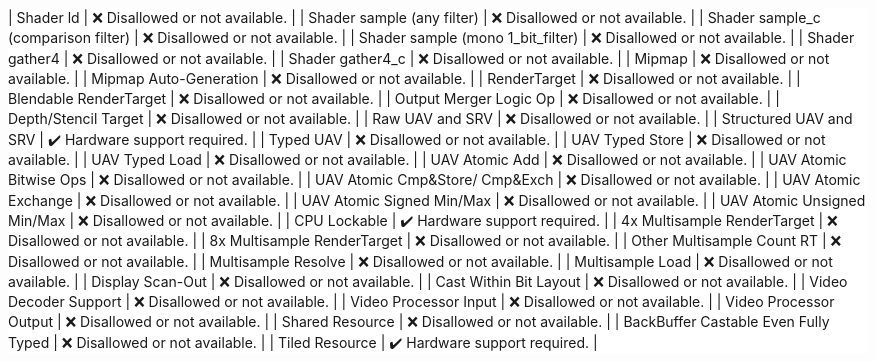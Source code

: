 | Shader ld | ❌ Disallowed or not available. |
| Shader sample (any filter) | ❌ Disallowed or not available. |
| Shader sample\_c (comparison filter) | ❌ Disallowed or not available. |
| Shader sample (mono 1\_bit\_filter) | ❌ Disallowed or not available. |
| Shader gather4 | ❌ Disallowed or not available. |
| Shader gather4\_c | ❌ Disallowed or not available. |
| Mipmap | ❌ Disallowed or not available. |
| Mipmap Auto-Generation | ❌ Disallowed or not available. |
| RenderTarget | ❌ Disallowed or not available. |
| Blendable RenderTarget | ❌ Disallowed or not available. |
| Output Merger Logic Op | ❌ Disallowed or not available. |
| Depth/Stencil Target | ❌ Disallowed or not available. |
| Raw UAV and SRV | ❌ Disallowed or not available. |
| Structured UAV and SRV | ✔️ Hardware support required. |
| Typed UAV | ❌ Disallowed or not available. |
| UAV Typed Store | ❌ Disallowed or not available. |
| UAV Typed Load | ❌ Disallowed or not available. |
| UAV Atomic Add | ❌ Disallowed or not available. |
| UAV Atomic Bitwise Ops | ❌ Disallowed or not available. |
| UAV Atomic Cmp&Store/ Cmp&Exch | ❌ Disallowed or not available. |
| UAV Atomic Exchange | ❌ Disallowed or not available. |
| UAV Atomic Signed Min/Max | ❌ Disallowed or not available. |
| UAV Atomic Unsigned Min/Max | ❌ Disallowed or not available. |
| CPU Lockable | ✔️ Hardware support required. |
| 4x Multisample RenderTarget | ❌ Disallowed or not available. |
| 8x Multisample RenderTarget | ❌ Disallowed or not available. |
| Other Multisample Count RT | ❌ Disallowed or not available. |
| Multisample Resolve | ❌ Disallowed or not available. |
| Multisample Load | ❌ Disallowed or not available. |
| Display Scan-Out | ❌ Disallowed or not available. |
| Cast Within Bit Layout | ❌ Disallowed or not available. |
| Video Decoder Support | ❌ Disallowed or not available. |
| Video Processor Input | ❌ Disallowed or not available. |
| Video Processor Output | ❌ Disallowed or not available. |
| Shared Resource | ❌ Disallowed or not available. |
| BackBuffer Castable Even Fully Typed | ❌ Disallowed or not available. |
| Tiled Resource | ✔️ Hardware support required. |
